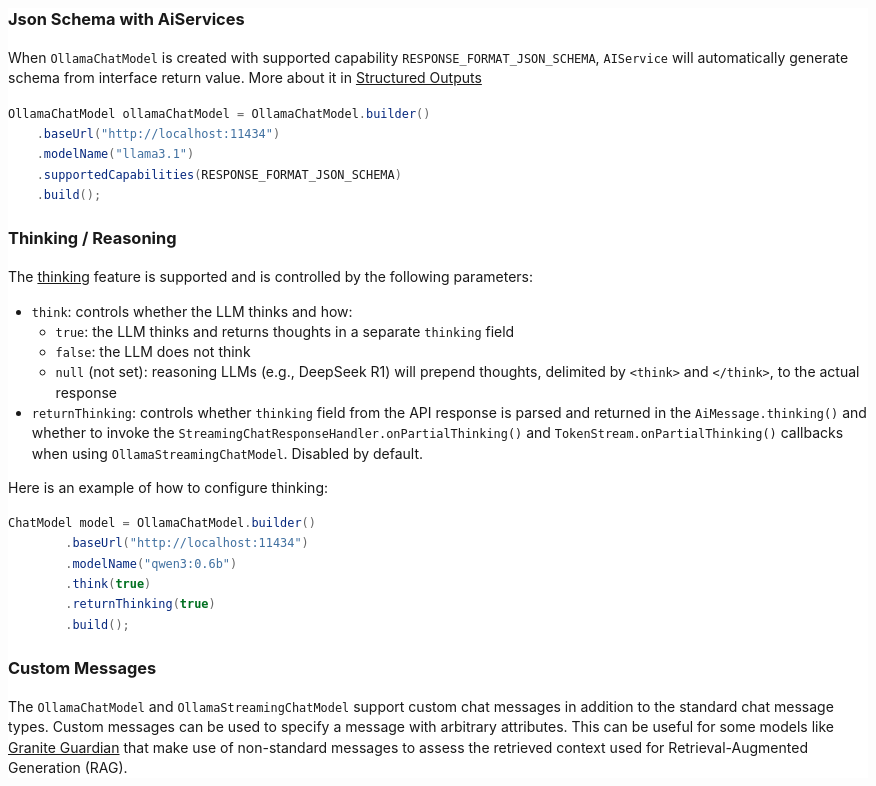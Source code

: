 ```java


```


### Json Schema with AiServices

When `OllamaChatModel` is created with supported capability `RESPONSE_FORMAT_JSON_SCHEMA`, `AIService` will automatically generate schema from interface return value. More about it in [Structured Outputs](/tutorials/structured-outputs.md#using-json-schema-with-ai-services)

```java
OllamaChatModel ollamaChatModel = OllamaChatModel.builder()
    .baseUrl("http://localhost:11434")
    .modelName("llama3.1")
    .supportedCapabilities(RESPONSE_FORMAT_JSON_SCHEMA)    
    .build();
```

### Thinking / Reasoning

The [thinking](https://ollama.com/blog/thinking) feature is supported and is controlled by the following
parameters:
- `think`: controls whether the LLM thinks and how:
  - `true`: the LLM thinks and returns thoughts in a separate `thinking` field
  - `false`: the LLM does not think
  - `null` (not set): reasoning LLMs (e.g., DeepSeek R1) will prepend thoughts, delimited by `<think>` and `</think>`, to the actual response
- `returnThinking`: controls whether `thinking` field from the API response is parsed
and returned in the `AiMessage.thinking()` and whether to invoke the `StreamingChatResponseHandler.onPartialThinking()`
and `TokenStream.onPartialThinking()` callbacks when using `OllamaStreamingChatModel`. Disabled by default.

Here is an example of how to configure thinking:
```java
ChatModel model = OllamaChatModel.builder()
        .baseUrl("http://localhost:11434")
        .modelName("qwen3:0.6b")
        .think(true)
        .returnThinking(true)
        .build();
```

### Custom Messages

The `OllamaChatModel` and `OllamaStreamingChatModel` support custom chat messages in addition to the standard chat message types.
Custom messages can be used to specify a message with arbitrary attributes. This can be useful for
some models like [Granite Guardian](https://ollama.com/library/granite3-guardian) that make use of 
non-standard messages to assess the retrieved context used for Retrieval-Augmented Generation (RAG).
